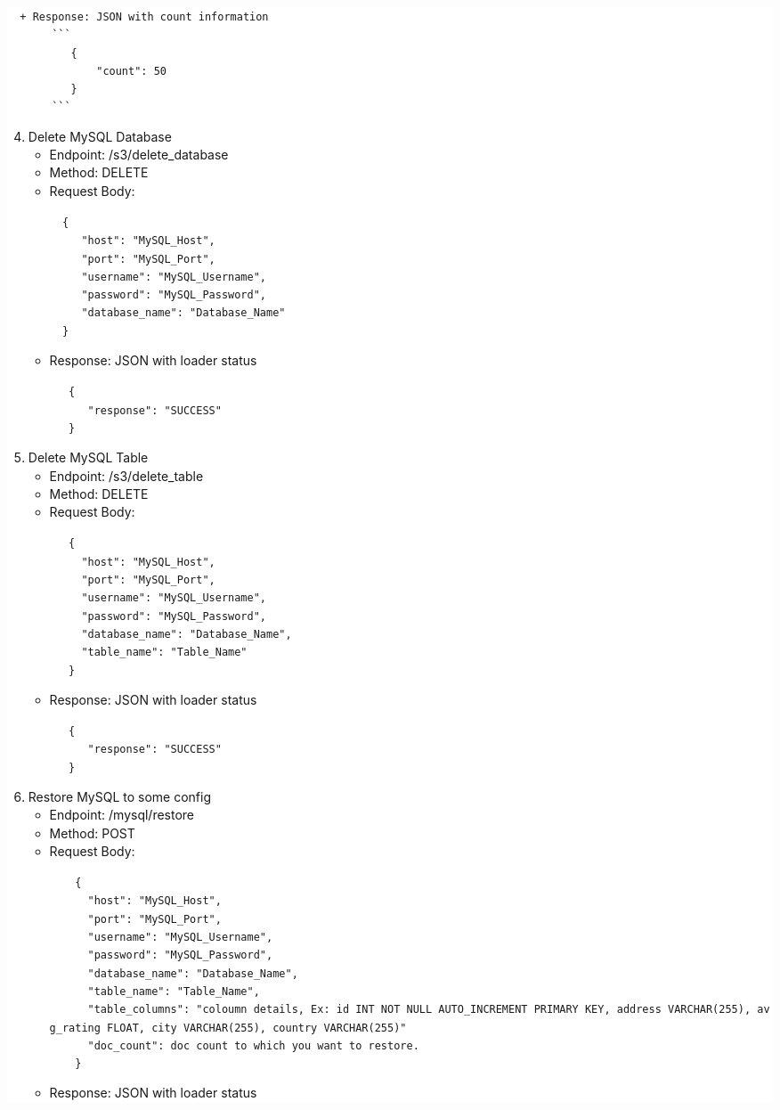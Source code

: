       + Response: JSON with count information
           ```
              {
                  "count": 50
              }
           ```
   4. Delete MySQL Database
      + Endpoint: /s3/delete_database
      + Method: DELETE
      + Request Body:
         ```
           {
              "host": "MySQL_Host",
              "port": "MySQL_Port",
              "username": "MySQL_Username",
              "password": "MySQL_Password",
              "database_name": "Database_Name"
           }
         ```
      + Response: JSON with loader status
        ```
           {
              "response": "SUCCESS"
           }
        ```
   5. Delete MySQL Table
      + Endpoint: /s3/delete_table
      + Method: DELETE
      + Request Body:
         ```
            {
              "host": "MySQL_Host",
              "port": "MySQL_Port",
              "username": "MySQL_Username",
              "password": "MySQL_Password",
              "database_name": "Database_Name",
              "table_name": "Table_Name"
            }
         ```
      + Response: JSON with loader status
        ```
           {
              "response": "SUCCESS"
           }
        ```
  6. Restore MySQL to some config
      + Endpoint: /mysql/restore
      + Method: POST
      + Request Body:
        ```
            {
              "host": "MySQL_Host",
              "port": "MySQL_Port",
              "username": "MySQL_Username",
              "password": "MySQL_Password",
              "database_name": "Database_Name",
              "table_name": "Table_Name",
              "table_columns": "coloumn details, Ex: id INT NOT NULL AUTO_INCREMENT PRIMARY KEY, address VARCHAR(255), avg_rating FLOAT, city VARCHAR(255), country VARCHAR(255)"
              "doc_count": doc count to which you want to restore.
            }
         ```
      + Response: JSON with loader status
        ```